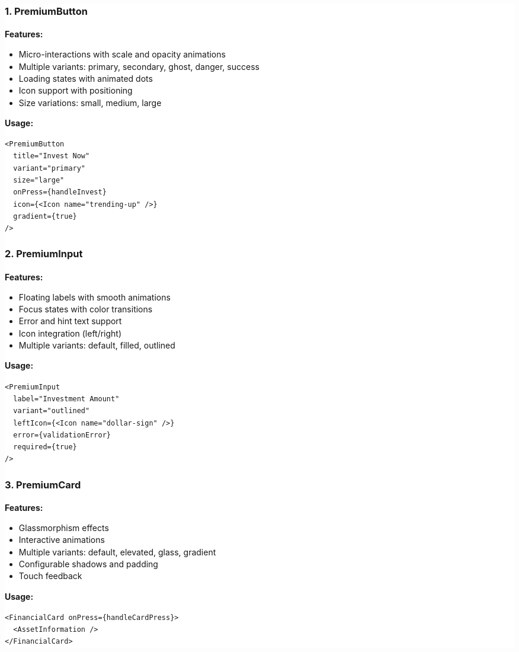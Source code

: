 ### 1. PremiumButton
**Features:**
- Micro-interactions with scale and opacity animations
- Multiple variants: primary, secondary, ghost, danger, success
- Loading states with animated dots
- Icon support with positioning
- Size variations: small, medium, large

**Usage:**
```tsx
<PremiumButton
  title="Invest Now"
  variant="primary"
  size="large"
  onPress={handleInvest}
  icon={<Icon name="trending-up" />}
  gradient={true}
/>
```

### 2. PremiumInput
**Features:**
- Floating labels with smooth animations
- Focus states with color transitions
- Error and hint text support
- Icon integration (left/right)
- Multiple variants: default, filled, outlined

**Usage:**
```tsx
<PremiumInput
  label="Investment Amount"
  variant="outlined"
  leftIcon={<Icon name="dollar-sign" />}
  error={validationError}
  required={true}
/>
```

### 3. PremiumCard
**Features:**
- Glassmorphism effects
- Interactive animations
- Multiple variants: default, elevated, glass, gradient
- Configurable shadows and padding
- Touch feedback

**Usage:**
```tsx
<FinancialCard onPress={handleCardPress}>
  <AssetInformation />
</FinancialCard>
```
